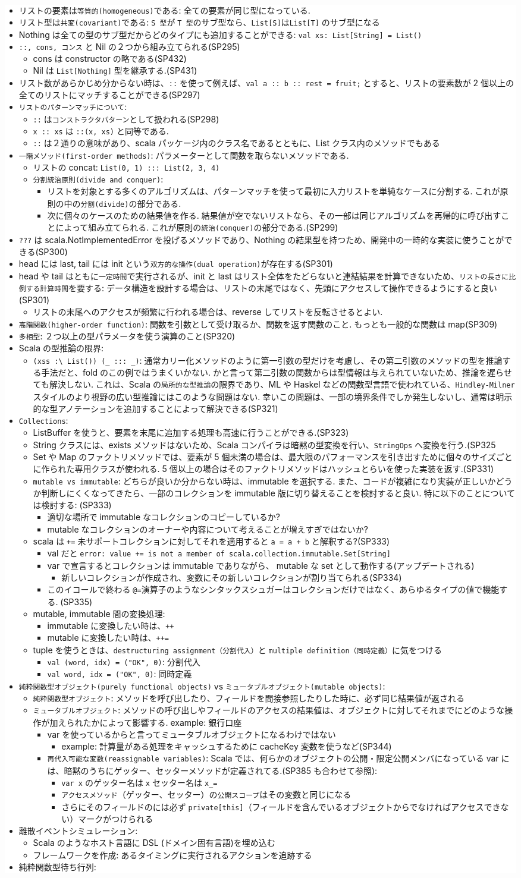   - リストの要素は`等質的(homogeneous)`である: 全ての要素が同じ型になっている.
  - リスト型は`共変(covariant)`である: `S 型`が `T 型`のサブ型なら、`List[S]`は`List[T]` のサブ型になる
  - Nothing は全ての型のサブ型だからどのタイプにも追加することができる: `val xs: List[String] = List()`
  - `::, cons, コンス` と Nil の２つから組み立てられる(SP295)
    - cons は constructor の略である(SP432)
    - Nil は `List[Nothing]` 型を継承する.(SP431)
  - リスト数があらかじめ分からない時は、`::` を使って例えば、`val a :: b :: rest = fruit;` とすると、リストの要素数が 2 個以上の全てのリストにマッチすることができる(SP297)
  - `リストのパターンマッチについて`:
    - `::` は`コンストラクタパターン`として扱われる(SP298)
    - `x :: xs` は `::(x, xs)` と同等である.
    - `::` は２通りの意味があり、scala パッケージ内のクラス名であるとともに、List クラス内のメソッドでもある
  - `一階メソッド(first-order methods)`: パラメーターとして関数を取らないメソッドである.
    - リストの concat: `List(0, 1) ::: List(2, 3, 4)`
    - `分割統治原則(divide and conquer)`:
      - リストを対象とする多くのアルゴリズムは、パターンマッチを使って最初に入力リストを単純なケースに分割する. これが原則の中の`分割(divide)`の部分である.
      - 次に個々のケースのための結果値を作る. 結果値が空でないリストなら、その一部は同じアルゴリズムを再帰的に呼び出すことによって組み立てられる. これが原則の`統治(conquer)`の部分である.(SP299)
  - `???` は scala.NotImplementedError を投げるメソッドであり、Nothing の結果型を持つため、開発中の一時的な実装に使うことができる(SP300)
  - head には last, tail には init という`双方的な操作(dual operation)`が存在する(SP301)
  - head や tail はともに`一定時間`で実行されるが、init と last はリスト全体をたどらないと連結結果を計算できないため、`リストの長さに比例する計算時間`を要する: データ構造を設計する場合は、リストの末尾ではなく、先頭にアクセスして操作できるようにすると良い(SP301)
    - リストの末尾へのアクセスが頻繁に行われる場合は、reverse してリストを反転させるとよい.
  - `高階関数(higher-order function)`: 関数を引数として受け取るか、関数を返す関数のこと. もっとも一般的な関数は map(SP309)
  - `多相型`: ２つ以上の型パラメータを使う演算のこと(SP320)
  - Scala の型推論の限界:
    - `(xss :\ List()) (_ ::: _)`: 通常カリー化メソッドのように第一引数の型だけを考慮し、その第二引数のメソッドの型を推論する手法だと、fold のこの例ではうまくいかない. かと言って第二引数の関数からは型情報は与えられていないため、推論を遅らせても解決しない. これは、Scala の`局所的な型推論`の限界であり、ML や Haskel などの関数型言語で使われている、`Hindley-Milner` スタイルのより視野の広い型推論にはこのような問題はない. 幸いこの問題は、一部の境界条件でしか発生しないし、通常は明示的な型アノテーションを追加することによって解決できる(SP321)
- `Collections`:
  - ListBuffer を使うと、要素を末尾に追加する処理も高速に行うことができる.(SP323)
  - String クラスには、exists メソッドはないため、Scala コンパイラは暗黙の型変換を行い、`StringOps` へ変換を行う.(SP325
  - Set や Map のファクトリメソッドでは、要素が 5 個未満の場合は、最大限のパフォーマンスを引き出すために個々のサイズごとに作られた専用クラスが使われる. 5 個以上の場合はそのファクトリメソッドはハッシュとらいを使った実装を返す.(SP331)
  - `mutable vs immutable`: どちらが良いか分からない時は、immutable を選択する. また、コードが複雑になり実装が正しいかどうか判断しにくくなってきたら、一部のコレクションを immutable 版に切り替えることを検討すると良い. 特に以下のことについては検討する: (SP333)
    - 適切な場所で immutable なコレクションのコピーしているか?
    - mutable なコレクションのオーナーや内容について考えることが増えすぎではないか?
  - scala は `+=` 未サポートコレクションに対してそれを適用すると `a = a + b` と解釈する?(SP333)
    - val だと `error: value += is not a member of scala.collection.immutable.Set[String]`
    - var で宣言するとコレクションは immutable でありながら、 mutable な set として動作する(アップデートされる)
      - 新しいコレクションが作成され、変数にその新しいコレクションが割り当てられる(SP334)
    - このイコールで終わる `@=`演算子のようなシンタックスシュガーはコレクションだけではなく、あらゆるタイプの値で機能する. (SP335)
  - mutable, immutable 間の変換処理:
    - immutable に変換したい時は、`++`
    - mutable に変換したい時は、`++=`
  - tuple を使うときは、`destructuring assignment（分割代入）`と `multiple definition（同時定義）`に気をつける
    - `val (word, idx) = ("OK", 0)`: 分割代入
    - `val word, idx = ("OK", 0)`: 同時定義
- `純粋関数型オブジェクト(purely functional objects)` vs `ミュータブルオブジェクト(mutable objects)`:
  - `純粋関数型オブジェクト`: メソッドを呼び出したり、フィールドを間接参照したりした時に、必ず同じ結果値が返される
  - `ミュータブルオブジェクト`: メソッドの呼び出しやフィールドのアクセスの結果値は、オブジェクトに対してそれまでにどのような操作が加えられたかによって影響する. example: 銀行口座
    - var を使っているからと言ってミュータブルオブジェクトになるわけではない
      - example: 計算量がある処理をキャッシュするために cacheKey 変数を使うなど(SP344)
    - `再代入可能な変数(reassignable variables)`: Scala では、何らかのオブジェクトの公開・限定公開メンバになっている var には、暗黙のうちにゲッター、セッターメソッドが定義されてる.(SP385 も合わせて参照):
      - `var x` のゲッター名は `x` セッター名は `x_=`
      - `アクセスメソッド`（ゲッター、セッター）の`公開スコープ`はその変数と同じになる
      - さらにそのフィールドのには必ず `private[this]`（フィールドを含んでいるオブジェクトからでなければアクセスできない）マークがつけられる
- 離散イベントシミュレーション:
  - Scala のようなホスト言語に DSL (ドメイン固有言語)を埋め込む
  - フレームワークを作成: あるタイミングに実行されるアクションを追跡する
- 純粋関数型待ち行列: